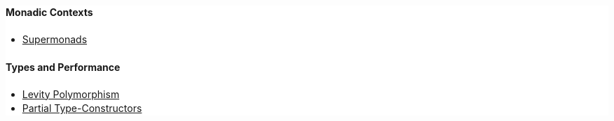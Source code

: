 #### Monadic Contexts
- [Supermonads](http://eprints.nottingham.ac.uk/36156/1/paper.pdf)

#### Types and Performance
- [Levity Polymorphism](https://cs.brynmawr.edu/~rae/papers/2017/levity/levity-extended.pdf)
- [Partial Type-Constructors](https://cs.brynmawr.edu/~rae/papers/2019/partialdata/partialdata.pdf)


